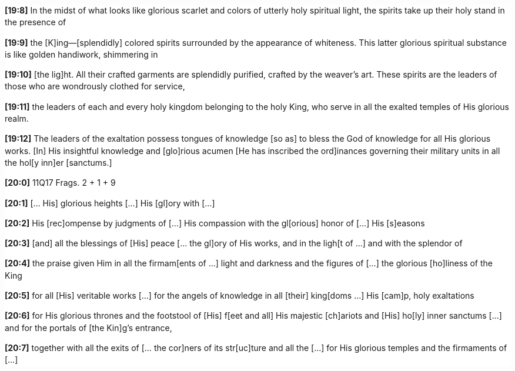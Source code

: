 **[19:8]** In the midst of what looks like glorious scarlet and colors of utterly holy spiritual light, the spirits take up their holy stand in the presence of

**[19:9]** the [K]ing—[splendidly] colored spirits surrounded by the appearance of whiteness. This latter glorious spiritual substance is like golden handiwork, shimmering in

**[19:10]** [the lig]ht. All their crafted garments are splendidly purified, crafted by the weaver’s art. These spirits are the leaders of those who are wondrously clothed for service,

**[19:11]** the leaders of each and every holy kingdom belonging to the holy King, who serve in all the exalted temples of His glorious realm.

**[19:12]** The leaders of the exaltation possess tongues of knowledge [so as] to bless the God of knowledge for all His glorious works. [In] His insightful knowledge and [glo]rious acumen [He has inscribed the ord]inances governing their military units in all the hol[y inn]er [sanctums.]


**[20:0]** 11Q17 Frags. 2 + 1 + 9

**[20:1]** [… His] glorious heights […] His [gl]ory with […]

**[20:2]** His [rec]ompense by judgments of […] His compassion with the gl[orious] honor of […] His [s]easons

**[20:3]** [and] all the blessings of [His] peace [… the gl]ory of His works, and in the ligh[t of …] and with the splendor of

**[20:4]** the praise given Him in all the firmam[ents of …] light and darkness and the figures of […] the glorious [ho]liness of the King

**[20:5]** for all [His] veritable works […] for the angels of knowledge in all [their] king[doms …] His [cam]p, holy exaltations

**[20:6]** for His glorious thrones and the footstool of [His] f[eet and all] His majestic [ch]ariots and [His] ho[ly] inner sanctums […] and for the portals of [the Kin]g’s entrance,

**[20:7]** together with all the exits of [… the cor]ners of its str[uc]ture and all the […] for His glorious temples and the firmaments of […]
